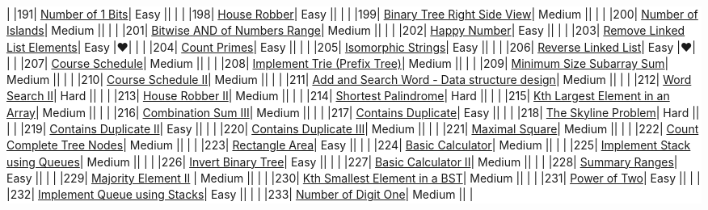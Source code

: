 | |191| [Number of 1 Bits](https://leetcode.cn/problems/number-of-1-bits/)| Easy || |
| |198| [House Robber](https://leetcode.cn/problems/house-robber/)| Easy || |
| |199| [Binary Tree Right Side View](https://leetcode.cn/problems/binary-tree-right-side-view/)| Medium || |
| |200| [Number of Islands](https://leetcode.cn/problems/number-of-islands/)| Medium || |
| |201| [Bitwise AND of Numbers Range](https://leetcode.cn/problems/bitwise-and-of-numbers-range/)| Medium || |
| |202| [Happy Number](https://leetcode.cn/problems/happy-number/)| Easy || |
| |203| [Remove Linked List Elements](https://leetcode.cn/problems/remove-linked-list-elements/)| Easy |&hearts;| |
| |204| [Count Primes](https://leetcode.cn/problems/count-primes/)| Easy || |
| |205| [Isomorphic Strings](https://leetcode.cn/problems/isomorphic-strings/)| Easy || |
| |206| [Reverse Linked List](https://leetcode.cn/problems/reverse-linked-list/)| Easy |&hearts;| |
| |207| [Course Schedule](https://leetcode.cn/problems/course-schedule/)| Medium || |
| |208| [Implement Trie (Prefix Tree)](https://leetcode.cn/problems/implement-trie-prefix-tree/)| Medium || |
| |209| [Minimum Size Subarray Sum](https://leetcode.cn/problems/minimum-size-subarray-sum/)| Medium || |
| |210| [Course Schedule II](https://leetcode.cn/problems/course-schedule-ii/)| Medium || |
| |211| [Add and Search Word - Data structure design](https://leetcode.cn/problems/add-and-search-word-data-structure-design/)| Medium || |
| |212| [Word Search II](https://leetcode.cn/problems/word-search-ii/)| Hard || |
| |213| [House Robber II](https://leetcode.cn/problems/house-robber-ii/)| Medium || |
| |214| [Shortest Palindrome](https://leetcode.cn/problems/shortest-palindrome/)| Hard || |
| |215| [Kth Largest Element in an Array](https://leetcode.cn/problems/kth-largest-element-in-an-array/)| Medium || |
| |216| [Combination Sum III](https://leetcode.cn/problems/combination-sum-iii/)| Medium || |
| |217| [Contains Duplicate](https://leetcode.cn/problems/contains-duplicate/)| Easy || |
| |218| [The Skyline Problem](https://leetcode.cn/problems/the-skyline-problem/)| Hard || |
| |219| [Contains Duplicate II](https://leetcode.cn/problems/contains-duplicate-ii/)| Easy || |
| |220| [Contains Duplicate III](https://leetcode.cn/problems/contains-duplicate-iii/)| Medium || |
| |221| [Maximal Square](https://leetcode.cn/problems/maximal-square/)| Medium || |
| |222| [Count Complete Tree Nodes](https://leetcode.cn/problems/count-complete-tree-nodes/)| Medium || |
| |223| [Rectangle Area](https://leetcode.cn/problems/rectangle-area/)| Easy || |
| |224| [Basic Calculator](https://leetcode.cn/problems/basic-calculator/)| Medium || |
| |225| [Implement Stack using Queues](https://leetcode.cn/problems/implement-stack-using-queues/)| Medium || |
| |226| [Invert Binary Tree](https://leetcode.cn/problems/invert-binary-tree/)| Easy || |
| |227| [Basic Calculator II](https://leetcode.cn/problems/basic-calculator-ii/)| Medium || |
| |228| [Summary Ranges](https://leetcode.cn/problems/summary-ranges/)| Easy || |
| |229| [Majority Element II](https://leetcode.cn/problems/majority-element-ii/) | Medium || |
| |230| [Kth Smallest Element in a BST](https://leetcode.cn/problems/kth-smallest-element-in-a-bst/)| Medium || |
| |231| [Power of Two](https://leetcode.cn/problems/power-of-two/)| Easy || |
| |232| [Implement Queue using Stacks](https://leetcode.cn/problems/implement-queue-using-stacks/)| Easy || |
| |233| [Number of Digit One](https://leetcode.cn/problems/number-of-digit-one/)| Medium || |